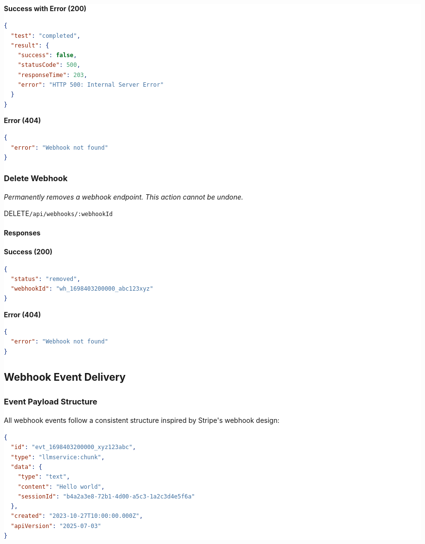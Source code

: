**Success with Error (200)**
```json
{
  "test": "completed",
  "result": {
    "success": false,
    "statusCode": 500,
    "responseTime": 203,
    "error": "HTTP 500: Internal Server Error"
  }
}
```

**Error (404)**
```json
{
  "error": "Webhook not found"
}
```

### Delete Webhook
*Permanently removes a webhook endpoint. This action cannot be undone.*

<p class="api-endpoint-header"><span class="api-method delete">DELETE</span><code>/api/webhooks/:webhookId</code></p>

#### Responses

**Success (200)**
```json
{
  "status": "removed",
  "webhookId": "wh_1698403200000_abc123xyz"
}
```

**Error (404)**
```json
{
  "error": "Webhook not found"
}
```

## Webhook Event Delivery

### Event Payload Structure
All webhook events follow a consistent structure inspired by Stripe's webhook design:

```json
{
  "id": "evt_1698403200000_xyz123abc",
  "type": "llmservice:chunk",
  "data": {
    "type": "text",
    "content": "Hello world",
    "sessionId": "b4a2a3e8-72b1-4d00-a5c3-1a2c3d4e5f6a"
  },
  "created": "2023-10-27T10:00:00.000Z",
  "apiVersion": "2025-07-03"
}
```
